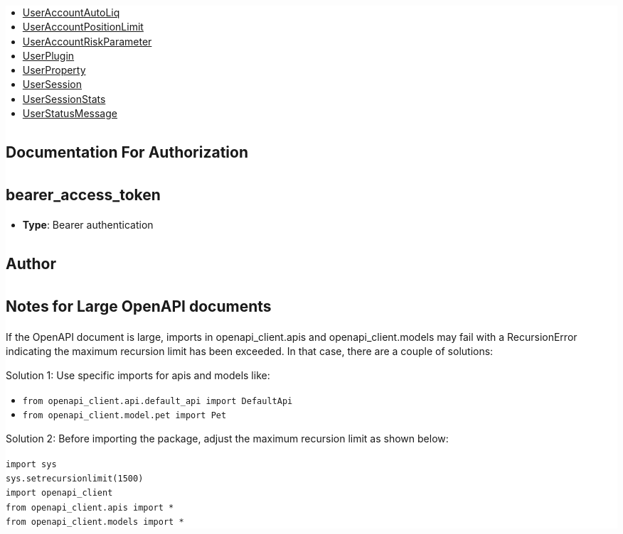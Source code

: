  - [UserAccountAutoLiq](docs/UserAccountAutoLiq.md)
 - [UserAccountPositionLimit](docs/UserAccountPositionLimit.md)
 - [UserAccountRiskParameter](docs/UserAccountRiskParameter.md)
 - [UserPlugin](docs/UserPlugin.md)
 - [UserProperty](docs/UserProperty.md)
 - [UserSession](docs/UserSession.md)
 - [UserSessionStats](docs/UserSessionStats.md)
 - [UserStatusMessage](docs/UserStatusMessage.md)


## Documentation For Authorization


## bearer_access_token

- **Type**: Bearer authentication


## Author




## Notes for Large OpenAPI documents
If the OpenAPI document is large, imports in openapi_client.apis and openapi_client.models may fail with a
RecursionError indicating the maximum recursion limit has been exceeded. In that case, there are a couple of solutions:

Solution 1:
Use specific imports for apis and models like:
- `from openapi_client.api.default_api import DefaultApi`
- `from openapi_client.model.pet import Pet`

Solution 2:
Before importing the package, adjust the maximum recursion limit as shown below:
```
import sys
sys.setrecursionlimit(1500)
import openapi_client
from openapi_client.apis import *
from openapi_client.models import *
```

